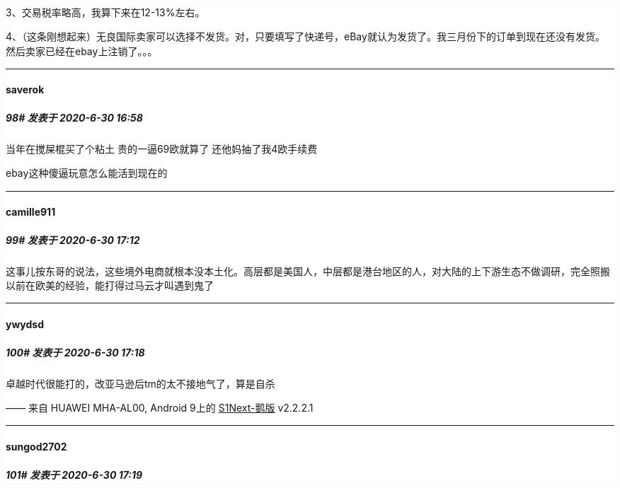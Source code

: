 3、交易税率略高，我算下来在12-13%左右。

4、（这条刚想起来）无良国际卖家可以选择不发货。对，只要填写了快递号，eBay就认为发货了。我三月份下的订单到现在还没有发货。然后卖家已经在ebay上注销了。。。







*****

####  saverok  
##### 98#       发表于 2020-6-30 16:58




当年在搅屎棍买了个粘土 贵的一逼69欧就算了 还他妈抽了我4欧手续费

ebay这种傻逼玩意怎么能活到现在的







*****

####  camille911  
##### 99#       发表于 2020-6-30 17:12




这事儿按东哥的说法，这些境外电商就根本没本土化。高层都是美国人，中层都是港台地区的人，对大陆的上下游生态不做调研，完全照搬以前在欧美的经验，能打得过马云才叫遇到鬼了







*****

####  ywydsd  
##### 100#       发表于 2020-6-30 17:18




卓越时代很能打的，改亚马逊后tm的太不接地气了，算是自杀

—— 来自 HUAWEI MHA-AL00, Android 9上的 [S1Next-鹅版](https://github.com/ykrank/S1-Next/releases) v2.2.2.1







*****

####  sungod2702  
##### 101#       发表于 2020-6-30 17:19



